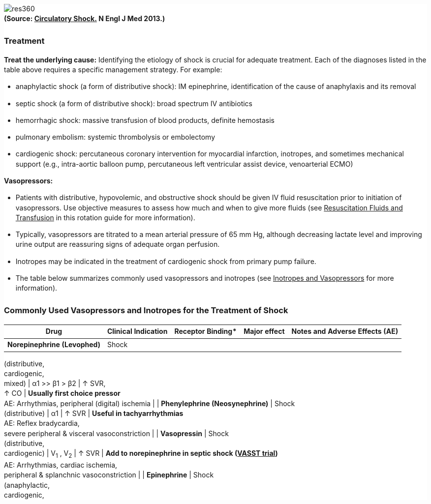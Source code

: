 ![res360](https://res360-media.nejmgroup-production.org/content/content_item_media_uploads/vwx6furuzzjvxiz1u8id.jpg)  
**(Source: [Circulatory Shock.](https://www.nejm.org/doi/10.1056/NEJMra1208943) N Engl J Med 2013.)**

### Treatment

**Treat the underlying cause:** Identifying the etiology of shock is crucial for adequate treatment. Each of the diagnoses listed in the table above requires a specific management strategy. For example:

*   anaphylactic shock (a form of distributive shock): IM epinephrine, identification of the cause of anaphylaxis and its removal
    
*   septic shock (a form of distributive shock): broad spectrum IV antibiotics
    
*   hemorrhagic shock: massive transfusion of blood products, definite hemostasis
    
*   pulmonary embolism: systemic thrombolysis or embolectomy
    
*   cardiogenic shock: percutaneous coronary intervention for myocardial infarction, inotropes, and sometimes mechanical support (e.g., intra-aortic balloon pump, percutaneous left ventricular assist device, venoarterial ECMO)  
      
    

**Vasopressors:**

*   Patients with distributive, hypovolemic, and obstructive shock should be given IV fluid resuscitation prior to initiation of vasopressors. Use objective measures to assess how much and when to give more fluids (see [Resuscitation Fluids and Transfusion](https://resident360.nejm.org/rotation-prep/critical-care/fluids-transfusion/fast-facts) in this rotation guide for more information).
    
*   Typically, vasopressors are titrated to a mean arterial pressure of 65 mm Hg, although decreasing lactate level and improving urine output are reassuring signs of adequate organ perfusion.
    
*   Inotropes may be indicated in the treatment of cardiogenic shock from primary pump failure.
    
*   The table below summarizes commonly used vasopressors and inotropes (see [Inotropes and Vasopressors](http://circ.ahajournals.org/content/118/10/1047?utm_medium=referral&utm_source=r360&utm_campaign=criticalcare) for more information).  
      
    

### Commonly Used Vasopressors and Inotropes for the Treatment of Shock

| Drug | Clinical Indication | Receptor Binding\* | Major effect | Notes and Adverse Effects (AE) |
| --- | --- | --- | --- | --- |
| **Norepinephrine (Levophed)** | Shock  
(distributive,  
cardiogenic,  
mixed) | α1 >> β1 > β2 | ↑ SVR,  
↑ CO | **Usually first choice pressor**  
AE: Arrhythmias, peripheral (digital) ischemia |
| **Phenylephrine (Neosynephrine)** | Shock  
(distributive) | α1 | ↑ SVR | **Useful in tachyarrhythmias**  
AE: Reflex bradycardia,  
severe peripheral & visceral vasoconstriction |
| **Vasopressin** | Shock  
(distributive,  
cardiogenic) | V<sub>1</sub> , V<sub>2</sub> | ↑ SVR | **Add to norepinephrine in septic shock ([VASST trial](https://www.nejm.org/doi/full/10.1056/nejmoa067373))**  
AE: Arrhythmias, cardiac ischemia,  
peripheral & splanchnic vasoconstriction |
| **Epinephrine** | Shock  
(anaphylactic,  
cardiogenic,  